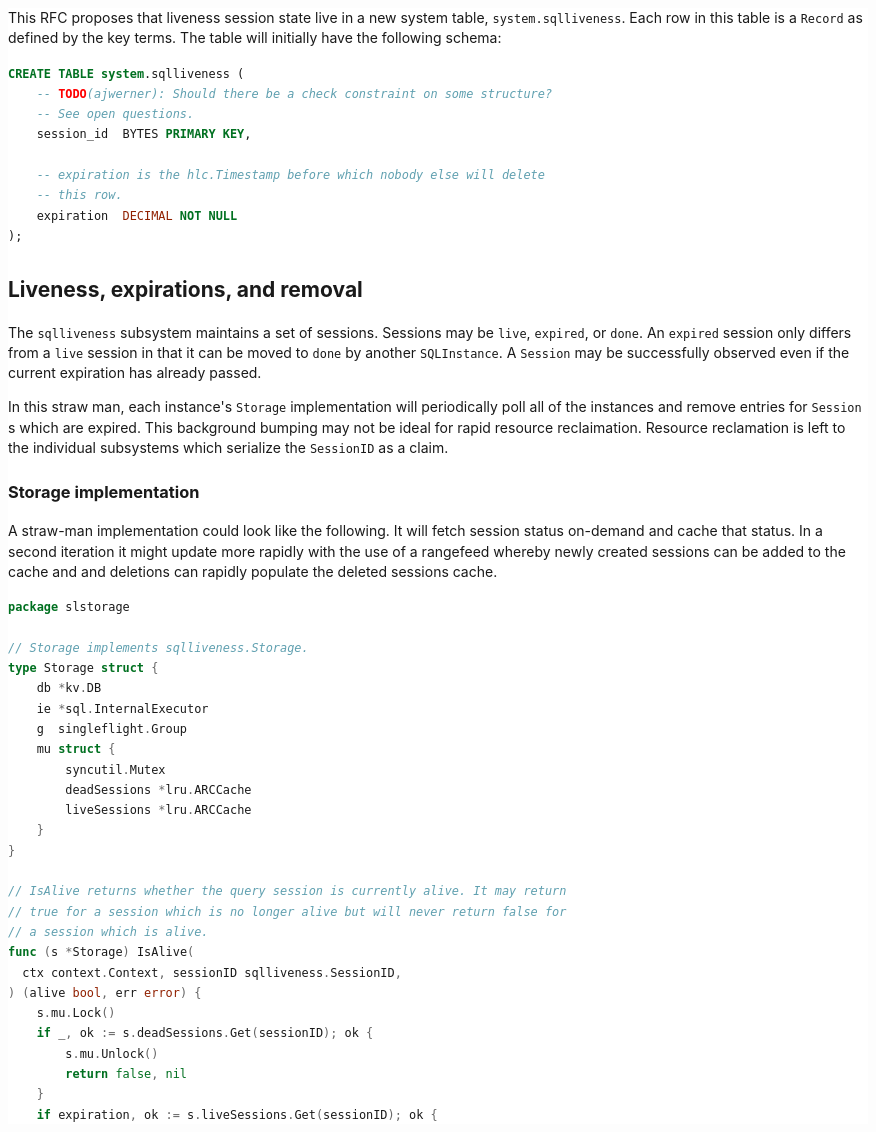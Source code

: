 This RFC proposes that liveness session state live in a new system
table, `system.sqlliveness`. Each row in this table is a `Record` as defined by
the key terms. The table will initially have the following schema:

```sql
CREATE TABLE system.sqlliveness (
    -- TODO(ajwerner): Should there be a check constraint on some structure?
    -- See open questions.
    session_id  BYTES PRIMARY KEY,

    -- expiration is the hlc.Timestamp before which nobody else will delete
    -- this row.
    expiration  DECIMAL NOT NULL
);
```

## Liveness, expirations, and removal

The `sqlliveness` subsystem maintains a set of sessions. Sessions
may be `live`, `expired`, or `done`. An `expired` session only
differs from a `live` session in that it can be moved to `done` by
another `SQLInstance`. A `Session` may be successfully observed even if
the current expiration has already passed.

In this straw man, each instance's `Storage` implementation will periodically
poll all of the instances and remove entries for `Session`s which are
expired. This background bumping may not be ideal for rapid resource
reclaimation. Resource reclamation is left to the individual subsystems which
serialize the `SessionID` as a claim.

### Storage implementation

A straw-man implementation could look like the following. It will fetch
session status on-demand and cache that status. In a second iteration
it might update more rapidly with the use of a rangefeed whereby newly created
sessions can be added to the cache and and deletions can rapidly populate the
deleted sessions cache.

```go
package slstorage

// Storage implements sqlliveness.Storage.
type Storage struct {
    db *kv.DB
    ie *sql.InternalExecutor
    g  singleflight.Group
    mu struct {
        syncutil.Mutex
        deadSessions *lru.ARCCache
        liveSessions *lru.ARCCache
    }
}

// IsAlive returns whether the query session is currently alive. It may return
// true for a session which is no longer alive but will never return false for
// a session which is alive.
func (s *Storage) IsAlive(
  ctx context.Context, sessionID sqlliveness.SessionID,
) (alive bool, err error) {
    s.mu.Lock()
    if _, ok := s.deadSessions.Get(sessionID); ok {
        s.mu.Unlock()
        return false, nil
    }
    if expiration, ok := s.liveSessions.Get(sessionID); ok {
```